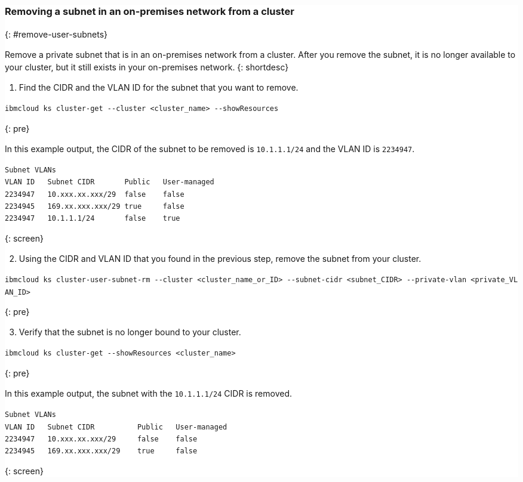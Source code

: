 ### Removing a subnet in an on-premises network from a cluster
{: #remove-user-subnets}

Remove a private subnet that is in an on-premises network from a cluster. After you remove the subnet, it is no longer available to your cluster, but it still exists in your on-premises network.
{: shortdesc}

1. Find the CIDR and the VLAN ID for the subnet that you want to remove.
  ```
  ibmcloud ks cluster-get --cluster <cluster_name> --showResources
  ```
  {: pre}

  In this example output, the CIDR of the subnet to be removed is `10.1.1.1/24` and the VLAN ID is `2234947`.
  ```
  Subnet VLANs
  VLAN ID   Subnet CIDR       Public   User-managed
  2234947   10.xxx.xx.xxx/29  false    false
  2234945   169.xx.xxx.xxx/29 true     false
  2234947   10.1.1.1/24       false    true
  ```
  {: screen}

2. Using the CIDR and VLAN ID that you found in the previous step, remove the subnet from your cluster.
  ```
  ibmcloud ks cluster-user-subnet-rm --cluster <cluster_name_or_ID> --subnet-cidr <subnet_CIDR> --private-vlan <private_VLAN_ID>
  ```
  {: pre}

3. Verify that the subnet is no longer bound to your cluster.
  ```
  ibmcloud ks cluster-get --showResources <cluster_name>
  ```
  {: pre}

  In this example output, the subnet with the `10.1.1.1/24` CIDR is removed.
  ```
  Subnet VLANs
  VLAN ID   Subnet CIDR          Public   User-managed
  2234947   10.xxx.xx.xxx/29     false    false
  2234945   169.xx.xxx.xxx/29    true     false
  ```
  {: screen}



